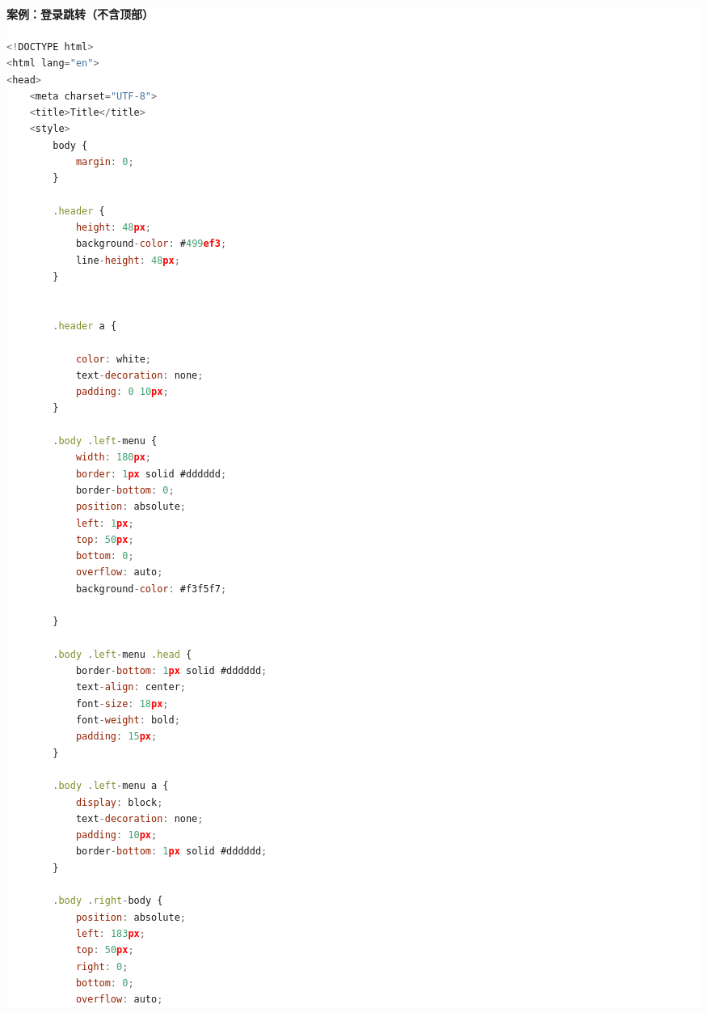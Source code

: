 



#### 案例：登录跳转（不含顶部）

```javascript
<!DOCTYPE html>
<html lang="en">
<head>
    <meta charset="UTF-8">
    <title>Title</title>
    <style>
        body {
            margin: 0;
        }

        .header {
            height: 48px;
            background-color: #499ef3;
            line-height: 48px;
        }


        .header a {

            color: white;
            text-decoration: none;
            padding: 0 10px;
        }

        .body .left-menu {
            width: 180px;
            border: 1px solid #dddddd;
            border-bottom: 0;
            position: absolute;
            left: 1px;
            top: 50px;
            bottom: 0;
            overflow: auto;
            background-color: #f3f5f7;

        }

        .body .left-menu .head {
            border-bottom: 1px solid #dddddd;
            text-align: center;
            font-size: 18px;
            font-weight: bold;
            padding: 15px;
        }

        .body .left-menu a {
            display: block;
            text-decoration: none;
            padding: 10px;
            border-bottom: 1px solid #dddddd;
        }

        .body .right-body {
            position: absolute;
            left: 183px;
            top: 50px;
            right: 0;
            bottom: 0;
            overflow: auto;
```